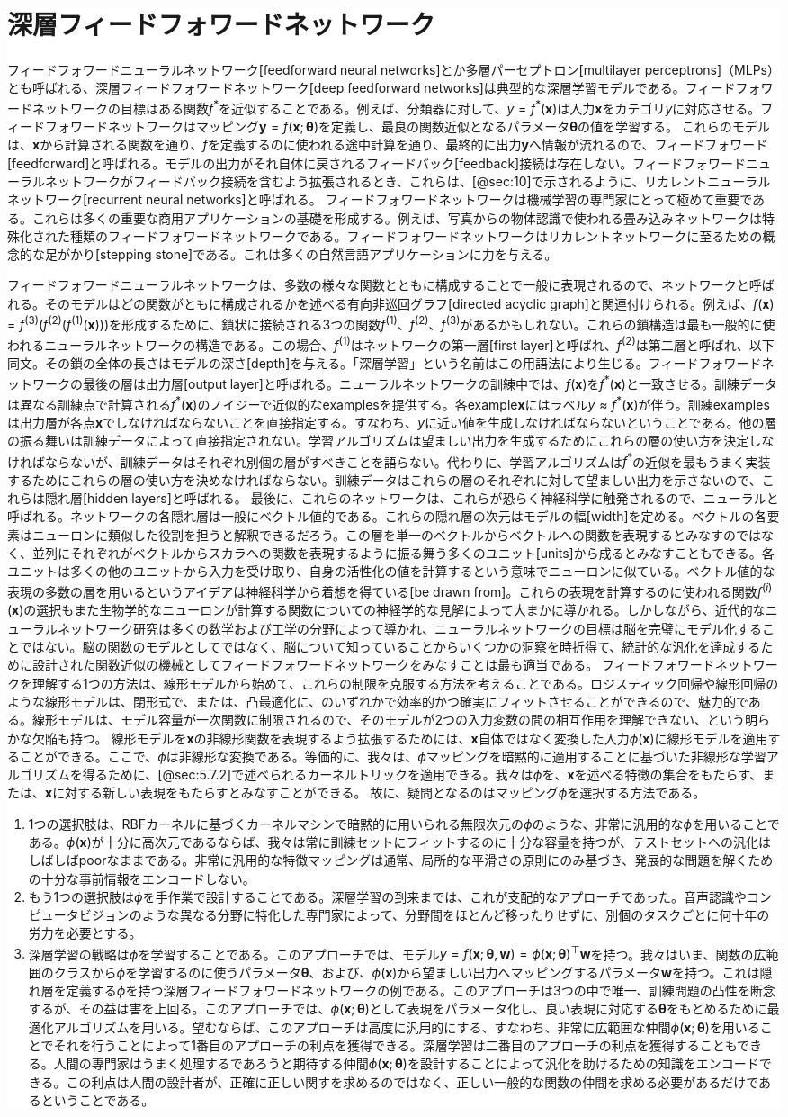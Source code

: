 # 深層フィードフォワードネットワーク

フィードフォワードニューラルネットワーク[feedforward neural networks]とか多層パーセプトロン[multilayer perceptrons]（MLPs）とも呼ばれる、深層フィードフォワードネットワーク[deep feedforward networks]は典型的な深層学習モデルである。フィードフォワードネットワークの目標はある関数$f^*$を近似することである。例えば、分類器に対して、$y = f^*(\boldsymbol{x})$は入力$\boldsymbol{x}$をカテゴリ$y$に対応させる。フィードフォワードネットワークはマッピング$\boldsymbol{y} = f(\boldsymbol{x}; \boldsymbol{\theta})$を定義し、最良の関数近似となるパラメータ$\boldsymbol{\theta}$の値を学習する。
これらのモデルは、$\boldsymbol{x}$から計算される関数を通り、$f$を定義するのに使われる途中計算を通り、最終的に出力$\boldsymbol{y}$へ情報が流れるので、フィードフォワード[feedforward]と呼ばれる。モデルの出力がそれ自体に戻されるフィードバック[feedback]接続は存在しない。フィードフォワードニューラルネットワークがフィードバック接続を含むよう拡張されるとき、これらは、[@sec:10]で示されるように、リカレントニューラルネットワーク[recurrent neural networks]と呼ばれる。
フィードフォワードネットワークは機械学習の専門家にとって極めて重要である。これらは多くの重要な商用アプリケーションの基礎を形成する。例えば、写真からの物体認識で使われる畳み込みネットワークは特殊化された種類のフィードフォワードネットワークである。フィードフォワードネットワークはリカレントネットワークに至るための概念的な足がかり[stepping stone]である。これは多くの自然言語アプリケーションに力を与える。

フィードフォワードニューラルネットワークは、多数の様々な関数とともに構成することで一般に表現されるので、ネットワークと呼ばれる。そのモデルはどの関数がともに構成されるかを述べる有向非巡回グラフ[directed acyclic graph]と関連付けられる。例えば、$f(\boldsymbol{x}) = f^{(3)}(f^{(2)}(f^{(1)}(\boldsymbol{x})))$を形成するために、鎖状に接続される3つの関数$f^{(1)}$、$f^{(2)}$、$f^{(3)}$があるかもしれない。これらの鎖構造は最も一般的に使われるニューラルネットワークの構造である。この場合、$f^{(1)}$はネットワークの第一層[first layer]と呼ばれ、$f^{(2)}$は第二層と呼ばれ、以下同文。その鎖の全体の長さはモデルの深さ[depth]を与える。「深層学習」という名前はこの用語法により生じる。フィードフォワードネットワークの最後の層は出力層[output layer]と呼ばれる。ニューラルネットワークの訓練中では、$f(\boldsymbol{x})$を$f^*(\boldsymbol{x})$と一致させる。訓練データは異なる訓練点で計算される$f^*(\boldsymbol{x})$のノイジーで近似的なexamplesを提供する。各example$\boldsymbol{x}$にはラベル$y \approx f^*(\boldsymbol{x})$が伴う。訓練examplesは出力層が各点$\boldsymbol{x}$でしなければならないことを直接指定する。すなわち、$y$に近い値を生成しなければならないということである。他の層の振る舞いは訓練データによって直接指定されない。学習アルゴリズムは望ましい出力を生成するためにこれらの層の使い方を決定しなければならないが、訓練データはそれぞれ別個の層がすべきことを語らない。代わりに、学習アルゴリズムは$f^*$の近似を最もうまく実装するためにこれらの層の使い方を決めなければならない。訓練データはこれらの層のそれぞれに対して望ましい出力を示さないので、これらは隠れ層[hidden layers]と呼ばれる。
最後に、これらのネットワークは、これらが恐らく神経科学に触発されるので、ニューラルと呼ばれる。ネットワークの各隠れ層は一般にベクトル値的である。これらの隠れ層の次元はモデルの幅[width]を定める。ベクトルの各要素はニューロンに類似した役割を担うと解釈できるだろう。この層を単一のベクトルからベクトルへの関数を表現するとみなすのではなく、並列にそれぞれがベクトルからスカラへの関数を表現するように振る舞う多くのユニット[units]から成るとみなすこともできる。各ユニットは多くの他のユニットから入力を受け取り、自身の活性化の値を計算するという意味でニューロンに似ている。ベクトル値的な表現の多数の層を用いるというアイデアは神経科学から着想を得ている[be drawn from]。これらの表現を計算するのに使われる関数$f^{(i)}(\boldsymbol{x})$の選択もまた生物学的なニューロンが計算する関数についての神経学的な見解によって大まかに導かれる。しかしながら、近代的なニューラルネットワーク研究は多くの数学および工学の分野によって導かれ、ニューラルネットワークの目標は脳を完璧にモデル化することではない。脳の関数のモデルとしてではなく、脳について知っていることからいくつかの洞察を時折得て、統計的な汎化を達成するために設計された関数近似の機械としてフィードフォワードネットワークをみなすことは最も適当である。
フィードフォワードネットワークを理解する1つの方法は、線形モデルから始めて、これらの制限を克服する方法を考えることである。ロジスティック回帰や線形回帰のような線形モデルは、閉形式で、または、凸最適化に、のいずれかで効率的かつ確実にフィットさせることができるので、魅力的である。線形モデルは、モデル容量が一次関数に制限されるので、そのモデルが2つの入力変数の間の相互作用を理解できない、という明らかな欠陥も持つ。
線形モデルを$\boldsymbol{x}$の非線形関数を表現するよう拡張するためには、$\boldsymbol{x}$自体ではなく変換した入力$\phi(\boldsymbol{x})$に線形モデルを適用することができる。ここで、$\phi$は非線形な変換である。等価的に、我々は、$\phi$マッピングを暗黙的に適用することに基づいた非線形な学習アルゴリズムを得るために、[@sec:5.7.2]で述べられるカーネルトリックを適用できる。我々は$\phi$を、$\boldsymbol{x}$を述べる特徴の集合をもたらす、または、$\boldsymbol{x}$に対する新しい表現をもたらすとみなすことができる。
故に、疑問となるのはマッピング$\phi$を選択する方法である。

1. 1つの選択肢は、RBFカーネルに基づくカーネルマシンで暗黙的に用いられる無限次元の$\phi$のような、非常に汎用的な$\phi$を用いることである。$\phi(\boldsymbol{x})$が十分に高次元であるならば、我々は常に訓練セットにフィットするのに十分な容量を持つが、テストセットへの汎化はしばしばpoorなままである。非常に汎用的な特徴マッピングは通常、局所的な平滑さの原則にのみ基づき、発展的な問題を解くための十分な事前情報をエンコードしない。
2. もう1つの選択肢は$\phi$を手作業で設計することである。深層学習の到来までは、これが支配的なアプローチであった。音声認識やコンピュータビジョンのような異なる分野に特化した専門家によって、分野間をほとんど移ったりせずに、別個のタスクごとに何十年の労力を必要とする。
3. 深層学習の戦略は$\phi$を学習することである。このアプローチでは、モデル$y = f(\boldsymbol{x}; \boldsymbol{\theta}, \boldsymbol{w}) = \phi(\boldsymbol{x}; \boldsymbol{\theta})^\top \boldsymbol{w}$を持つ。我々はいま、関数の広範囲のクラスから$\phi$を学習するのに使うパラメータ$\boldsymbol{\theta}$、および、$\phi(\boldsymbol{x})$から望ましい出力へマッピングするパラメータ$\boldsymbol{w}$を持つ。これは隠れ層を定義する$\phi$を持つ深層フィードフォワードネットワークの例である。このアプローチは3つの中で唯一、訓練問題の凸性を断念するが、その益は害を上回る。このアプローチでは、$\phi(\boldsymbol{x}; \boldsymbol{\theta})$として表現をパラメータ化し、良い表現に対応する$\boldsymbol{\theta}$をもとめるために最適化アルゴリズムを用いる。望むならば、このアプローチは高度に汎用的にする、すなわち、非常に広範囲な仲間$\phi(\boldsymbol{x}; \boldsymbol{\theta})$を用いることでそれを行うことによって1番目のアプローチの利点を獲得できる。深層学習は二番目のアプローチの利点を獲得することもできる。人間の専門家はうまく処理するであろうと期待する仲間$\phi(\boldsymbol{x}; \boldsymbol{\theta})$を設計することによって汎化を助けるための知識をエンコードできる。この利点は人間の設計者が、正確に正しい関すを求めるのではなく、正しい一般的な関数の仲間を求める必要があるだけであるということである。


[^1]: 我々は$c$を、そのデータにおいてそれを観測しないので、潜在的であるとみなす。入力$\boldsymbol{\mathbf{x}}$と目的$\boldsymbol{\mathbf{y}}$を与えられたとき、どのガウシアン成分が$\boldsymbol{\mathbf{y}}$を担当していたかを確実に知ることはできないが、我々は$\boldsymbol{\mathbf{y}}$がこれらのひとつを選んで生成されたと想像でき、その観測されない選択を確率変数とすることができる。